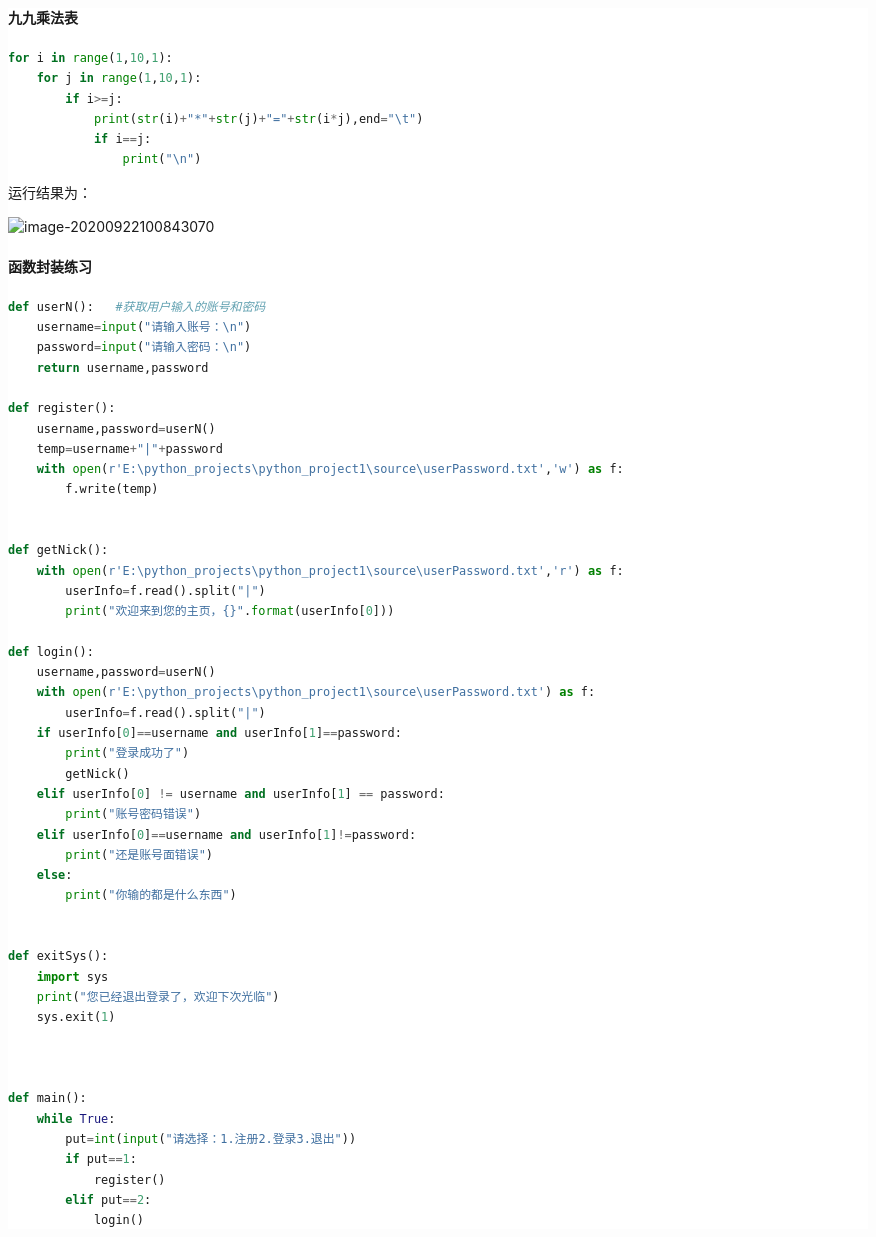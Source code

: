 

#### 九九乘法表

```python
for i in range(1,10,1):
    for j in range(1,10,1):
        if i>=j:
            print(str(i)+"*"+str(j)+"="+str(i*j),end="\t")
            if i==j:
                print("\n")
```

运行结果为：

![image-20200922100843070](python.assets/image-20200922100843070.png)

#### 函数封装练习

```python
def userN():   #获取用户输入的账号和密码
    username=input("请输入账号：\n")
    password=input("请输入密码：\n")
    return username,password

def register():
    username,password=userN()
    temp=username+"|"+password
    with open(r'E:\python_projects\python_project1\source\userPassword.txt','w') as f:
        f.write(temp)


def getNick():
    with open(r'E:\python_projects\python_project1\source\userPassword.txt','r') as f:
        userInfo=f.read().split("|")
        print("欢迎来到您的主页，{}".format(userInfo[0]))

def login():
    username,password=userN()
    with open(r'E:\python_projects\python_project1\source\userPassword.txt') as f:
        userInfo=f.read().split("|")
    if userInfo[0]==username and userInfo[1]==password:
        print("登录成功了")
        getNick()
    elif userInfo[0] != username and userInfo[1] == password:
        print("账号密码错误")
    elif userInfo[0]==username and userInfo[1]!=password:
        print("还是账号面错误")
    else:
        print("你输的都是什么东西")


def exitSys():
    import sys
    print("您已经退出登录了，欢迎下次光临")
    sys.exit(1)



def main():
    while True:
        put=int(input("请选择：1.注册2.登录3.退出"))
        if put==1:
            register()
        elif put==2:
            login()
```